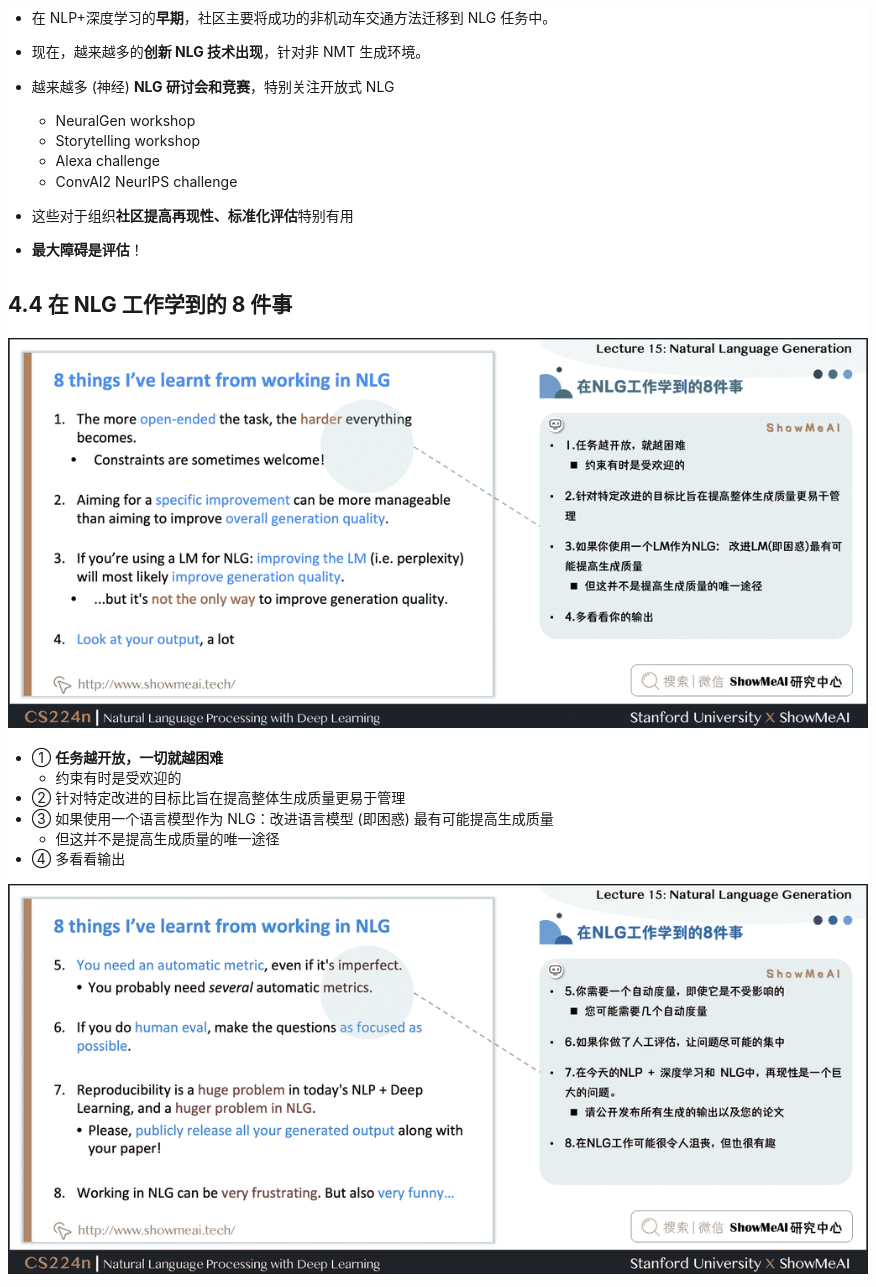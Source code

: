 *   在 NLP+深度学习的**早期**，社区主要将成功的非机动车交通方法迁移到 NLG 任务中。

*   现在，越来越多的**创新 NLG 技术出现**，针对非 NMT 生成环境。
*   越来越多 (神经) **NLG 研讨会和竞赛**，特别关注开放式 NLG
    *   NeuralGen workshop
    *   Storytelling workshop
    *   Alexa challenge
    *   ConvAI2 NeurIPS challenge
*   这些对于组织**社区提高再现性、标准化评估**特别有用
*   **最大障碍是评估**！

## 4.4 在 NLG 工作学到的 8 件事

![在 NLG 工作学到的 8 件事](img/677d0dd8c285f2fc756d87308d93a9a4.png)

*   ① **任务越开放，一切就越困难**
    *   约束有时是受欢迎的
*   ② 针对特定改进的目标比旨在提高整体生成质量更易于管理
*   ③ 如果使用一个语言模型作为 NLG：改进语言模型 (即困惑) 最有可能提高生成质量
    *   但这并不是提高生成质量的唯一途径
*   ④ 多看看输出

![在 NLG 工作学到的 8 件事](img/04d51d204ec4c84ab5a24544a36e16fc.png)
